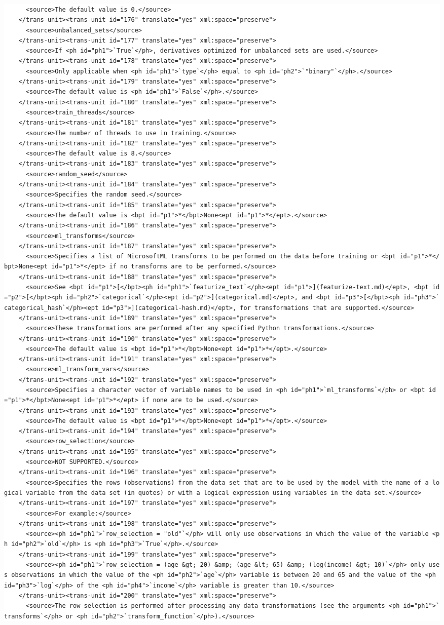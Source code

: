           <source>The default value is 0.</source>
        </trans-unit><trans-unit id="176" translate="yes" xml:space="preserve">
          <source>unbalanced_sets</source>
        </trans-unit><trans-unit id="177" translate="yes" xml:space="preserve">
          <source>If <ph id="ph1">`True`</ph>, derivatives optimized for unbalanced sets are used.</source>
        </trans-unit><trans-unit id="178" translate="yes" xml:space="preserve">
          <source>Only applicable when <ph id="ph1">`type`</ph> equal to <ph id="ph2">`"binary"`</ph>.</source>
        </trans-unit><trans-unit id="179" translate="yes" xml:space="preserve">
          <source>The default value is <ph id="ph1">`False`</ph>.</source>
        </trans-unit><trans-unit id="180" translate="yes" xml:space="preserve">
          <source>train_threads</source>
        </trans-unit><trans-unit id="181" translate="yes" xml:space="preserve">
          <source>The number of threads to use in training.</source>
        </trans-unit><trans-unit id="182" translate="yes" xml:space="preserve">
          <source>The default value is 8.</source>
        </trans-unit><trans-unit id="183" translate="yes" xml:space="preserve">
          <source>random_seed</source>
        </trans-unit><trans-unit id="184" translate="yes" xml:space="preserve">
          <source>Specifies the random seed.</source>
        </trans-unit><trans-unit id="185" translate="yes" xml:space="preserve">
          <source>The default value is <bpt id="p1">*</bpt>None<ept id="p1">*</ept>.</source>
        </trans-unit><trans-unit id="186" translate="yes" xml:space="preserve">
          <source>ml_transforms</source>
        </trans-unit><trans-unit id="187" translate="yes" xml:space="preserve">
          <source>Specifies a list of MicrosoftML transforms to be performed on the data before training or <bpt id="p1">*</bpt>None<ept id="p1">*</ept> if no transforms are to be performed.</source>
        </trans-unit><trans-unit id="188" translate="yes" xml:space="preserve">
          <source>See <bpt id="p1">[</bpt><ph id="ph1">`featurize_text`</ph><ept id="p1">](featurize-text.md)</ept>, <bpt id="p2">[</bpt><ph id="ph2">`categorical`</ph><ept id="p2">](categorical.md)</ept>, and <bpt id="p3">[</bpt><ph id="ph3">`categorical_hash`</ph><ept id="p3">](categorical-hash.md)</ept>, for transformations that are supported.</source>
        </trans-unit><trans-unit id="189" translate="yes" xml:space="preserve">
          <source>These transformations are performed after any specified Python transformations.</source>
        </trans-unit><trans-unit id="190" translate="yes" xml:space="preserve">
          <source>The default value is <bpt id="p1">*</bpt>None<ept id="p1">*</ept>.</source>
        </trans-unit><trans-unit id="191" translate="yes" xml:space="preserve">
          <source>ml_transform_vars</source>
        </trans-unit><trans-unit id="192" translate="yes" xml:space="preserve">
          <source>Specifies a character vector of variable names to be used in <ph id="ph1">`ml_transforms`</ph> or <bpt id="p1">*</bpt>None<ept id="p1">*</ept> if none are to be used.</source>
        </trans-unit><trans-unit id="193" translate="yes" xml:space="preserve">
          <source>The default value is <bpt id="p1">*</bpt>None<ept id="p1">*</ept>.</source>
        </trans-unit><trans-unit id="194" translate="yes" xml:space="preserve">
          <source>row_selection</source>
        </trans-unit><trans-unit id="195" translate="yes" xml:space="preserve">
          <source>NOT SUPPORTED.</source>
        </trans-unit><trans-unit id="196" translate="yes" xml:space="preserve">
          <source>Specifies the rows (observations) from the data set that are to be used by the model with the name of a logical variable from the data set (in quotes) or with a logical expression using variables in the data set.</source>
        </trans-unit><trans-unit id="197" translate="yes" xml:space="preserve">
          <source>For example:</source>
        </trans-unit><trans-unit id="198" translate="yes" xml:space="preserve">
          <source><ph id="ph1">`row_selection = "old"`</ph> will only use observations in which the value of the variable <ph id="ph2">`old`</ph> is <ph id="ph3">`True`</ph>.</source>
        </trans-unit><trans-unit id="199" translate="yes" xml:space="preserve">
          <source><ph id="ph1">`row_selection = (age &gt; 20) &amp; (age &lt; 65) &amp; (log(income) &gt; 10)`</ph> only uses observations in which the value of the <ph id="ph2">`age`</ph> variable is between 20 and 65 and the value of the <ph id="ph3">`log`</ph> of the <ph id="ph4">`income`</ph> variable is greater than 10.</source>
        </trans-unit><trans-unit id="200" translate="yes" xml:space="preserve">
          <source>The row selection is performed after processing any data transformations (see the arguments <ph id="ph1">`transforms`</ph> or <ph id="ph2">`transform_function`</ph>).</source>